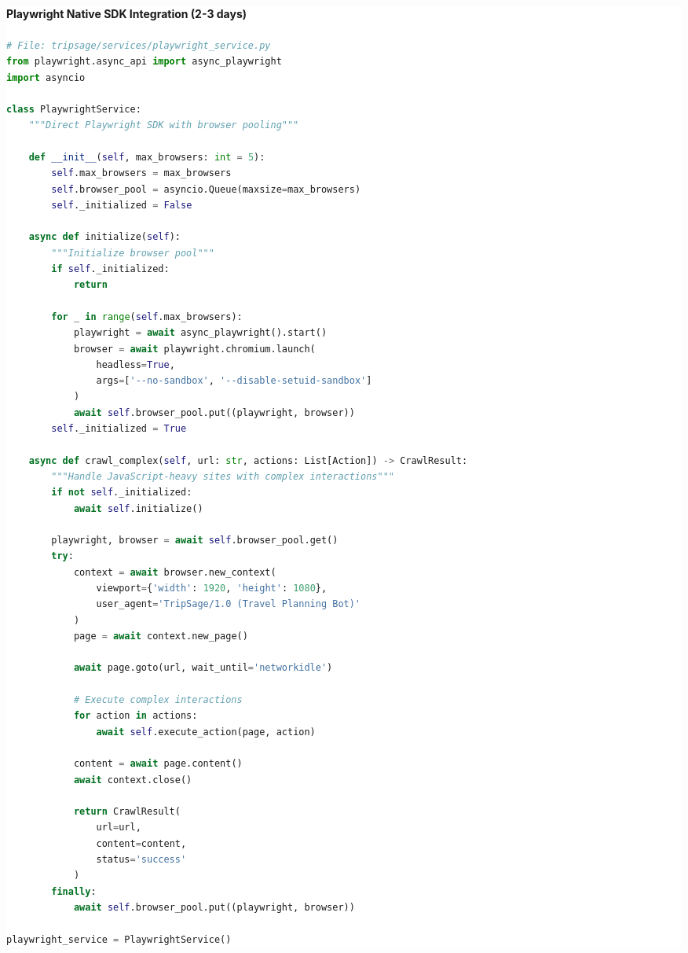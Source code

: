 #### Playwright Native SDK Integration (2-3 days)

```python
# File: tripsage/services/playwright_service.py
from playwright.async_api import async_playwright
import asyncio

class PlaywrightService:
    """Direct Playwright SDK with browser pooling"""
    
    def __init__(self, max_browsers: int = 5):
        self.max_browsers = max_browsers
        self.browser_pool = asyncio.Queue(maxsize=max_browsers)
        self._initialized = False
    
    async def initialize(self):
        """Initialize browser pool"""
        if self._initialized:
            return
            
        for _ in range(self.max_browsers):
            playwright = await async_playwright().start()
            browser = await playwright.chromium.launch(
                headless=True,
                args=['--no-sandbox', '--disable-setuid-sandbox']
            )
            await self.browser_pool.put((playwright, browser))
        self._initialized = True
    
    async def crawl_complex(self, url: str, actions: List[Action]) -> CrawlResult:
        """Handle JavaScript-heavy sites with complex interactions"""
        if not self._initialized:
            await self.initialize()
            
        playwright, browser = await self.browser_pool.get()
        try:
            context = await browser.new_context(
                viewport={'width': 1920, 'height': 1080},
                user_agent='TripSage/1.0 (Travel Planning Bot)'
            )
            page = await context.new_page()
            
            await page.goto(url, wait_until='networkidle')
            
            # Execute complex interactions
            for action in actions:
                await self.execute_action(page, action)
            
            content = await page.content()
            await context.close()
            
            return CrawlResult(
                url=url,
                content=content,
                status='success'
            )
        finally:
            await self.browser_pool.put((playwright, browser))

playwright_service = PlaywrightService()
```
